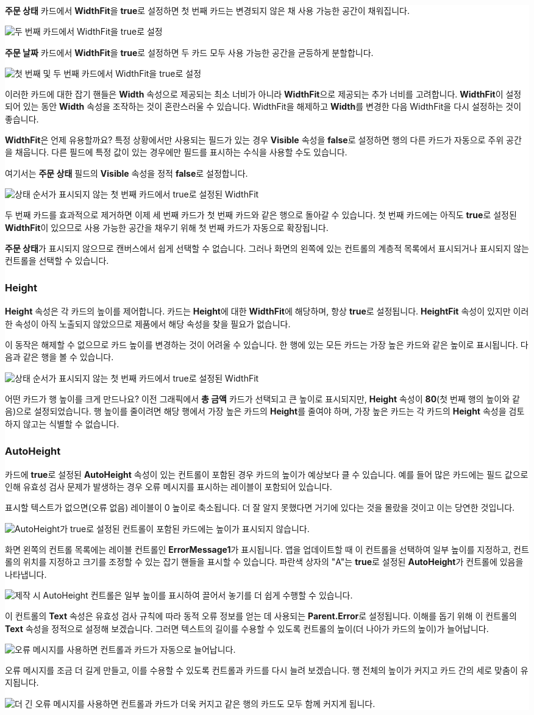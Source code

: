 **주문 상태** 카드에서 **WidthFit**을 **true**로 설정하면 첫 번째 카드는 변경되지 않은 채 사용 가능한 공간이 채워집니다.

![두 번째 카드에서 WidthFit을 true로 설정](./media/working-with-form-layout/manual-widthfit-1.png)

**주문 날짜** 카드에서 **WidthFit**을 **true**로 설정하면 두 카드 모두 사용 가능한 공간을 균등하게 분할합니다.

![첫 번째 및 두 번째 카드에서 WidthFit을 true로 설정](./media/working-with-form-layout/manual-widthfit-2.png)

이러한 카드에 대한 잡기 핸들은 **Width** 속성으로 제공되는 최소 너비가 아니라 **WidthFit**으로 제공되는 추가 너비를 고려합니다. **WidthFit**이 설정되어 있는 동안 **Width** 속성을 조작하는 것이 혼란스러울 수 있습니다. WidthFit을 해제하고 **Width**를 변경한 다음 WidthFit을 다시 설정하는 것이 좋습니다.

**WidthFit**은 언제 유용할까요? 특정 상황에서만 사용되는 필드가 있는 경우 **Visible** 속성을 **false**로 설정하면 행의 다른 카드가 자동으로 주위 공간을 채웁니다. 다른 필드에 특정 값이 있는 경우에만 필드를 표시하는 수식을 사용할 수도 있습니다.

여기서는 **주문 상태** 필드의 **Visible** 속성을 정적 **false**로 설정합니다.

![상태 순서가 표시되지 않는 첫 번째 카드에서 true로 설정된 WidthFit](./media/working-with-form-layout/manual-widthfit-3.png)

두 번째 카드를 효과적으로 제거하면 이제 세 번째 카드가 첫 번째 카드와 같은 행으로 돌아갈 수 있습니다. 첫 번째 카드에는 아직도 **true**로 설정된 **WidthFit**이 있으므로 사용 가능한 공간을 채우기 위해 첫 번째 카드가 자동으로 확장됩니다.

**주문 상태**가 표시되지 않으므로 캔버스에서 쉽게 선택할 수 없습니다. 그러나 화면의 왼쪽에 있는 컨트롤의 계층적 목록에서 표시되거나 표시되지 않는 컨트롤을 선택할 수 있습니다.

### <a name="height"></a>Height
**Height** 속성은 각 카드의 높이를 제어합니다. 카드는 **Height**에 대한 **WidthFit**에 해당하며, 항상 **true**로 설정됩니다. **HeightFit** 속성이 있지만 이러한 속성이 아직 노출되지 않았으므로 제품에서 해당 속성을 찾을 필요가 없습니다.

이 동작은 해제할 수 없으므로 카드 높이를 변경하는 것이 어려울 수 있습니다. 한 행에 있는 모든 카드는 가장 높은 카드와 같은 높이로 표시됩니다. 다음과 같은 행을 볼 수 있습니다.

![상태 순서가 표시되지 않는 첫 번째 카드에서 true로 설정된 WidthFit](./media/working-with-form-layout/height-3.png)

어떤 카드가 행 높이를 크게 만드나요? 이전 그래픽에서 **총 금액** 카드가 선택되고 큰 높이로 표시되지만, **Height** 속성이 **80**(첫 번째 행의 높이와 같음)으로 설정되었습니다. 행 높이를 줄이려면 해당 행에서 가장 높은 카드의 **Height**를 줄여야 하며, 가장 높은 카드는 각 카드의 **Height** 속성을 검토하지 않고는 식별할 수 없습니다.

### <a name="autoheight"></a>AutoHeight
카드에 **true**로 설정된 **AutoHeight** 속성이 있는 컨트롤이 포함된 경우 카드의 높이가 예상보다 클 수 있습니다. 예를 들어 많은 카드에는 필드 값으로 인해 유효성 검사 문제가 발생하는 경우 오류 메시지를 표시하는 레이블이 포함되어 있습니다.

표시할 텍스트가 없으면(오류 없음) 레이블이 0 높이로 축소됩니다. 더 잘 알지 못했다면 거기에 있다는 것을 몰랐을 것이고 이는 당연한 것입니다.

![AutoHeight가 true로 설정된 컨트롤이 포함된 카드에는 높이가 표시되지 않습니다.](./media/working-with-form-layout/autoheight-0.png)

화면 왼쪽의 컨트롤 목록에는 레이블 컨트롤인 **ErrorMessage1**가 표시됩니다. 앱을 업데이트할 때 이 컨트롤을 선택하여 일부 높이를 지정하고, 컨트롤의 위치를 지정하고 크기를 조정할 수 있는 잡기 핸들을 표시할 수 있습니다. 파란색 상자의 "A"는 **true**로 설정된 **AutoHeight**가 컨트롤에 있음을 나타냅니다.

![제작 시 AutoHeight 컨트롤은 일부 높이를 표시하여 끌어서 놓기를 더 쉽게 수행할 수 있습니다.](./media/working-with-form-layout/autoheight-1.png)

이 컨트롤의 **Text** 속성은 유효성 검사 규칙에 따라 동적 오류 정보를 얻는 데 사용되는 **Parent.Error**로 설정됩니다. 이해를 돕기 위해 이 컨트롤의 **Text** 속성을 정적으로 설정해 보겠습니다. 그러면 텍스트의 길이를 수용할 수 있도록 컨트롤의 높이(더 나아가 카드의 높이)가 늘어납니다.

![오류 메시지를 사용하면 컨트롤과 카드가 자동으로 늘어납니다.](./media/working-with-form-layout/autoheight-2.png)

오류 메시지를 조금 더 길게 만들고, 이를 수용할 수 있도록 컨트롤과 카드를 다시 늘려 보겠습니다. 행 전체의 높이가 커지고 카드 간의 세로 맞춤이 유지됩니다.

![더 긴 오류 메시지를 사용하면 컨트롤과 카드가 더욱 커지고 같은 행의 카드도 모두 함께 커지게 됩니다.](./media/working-with-form-layout/autoheight-3.png)

